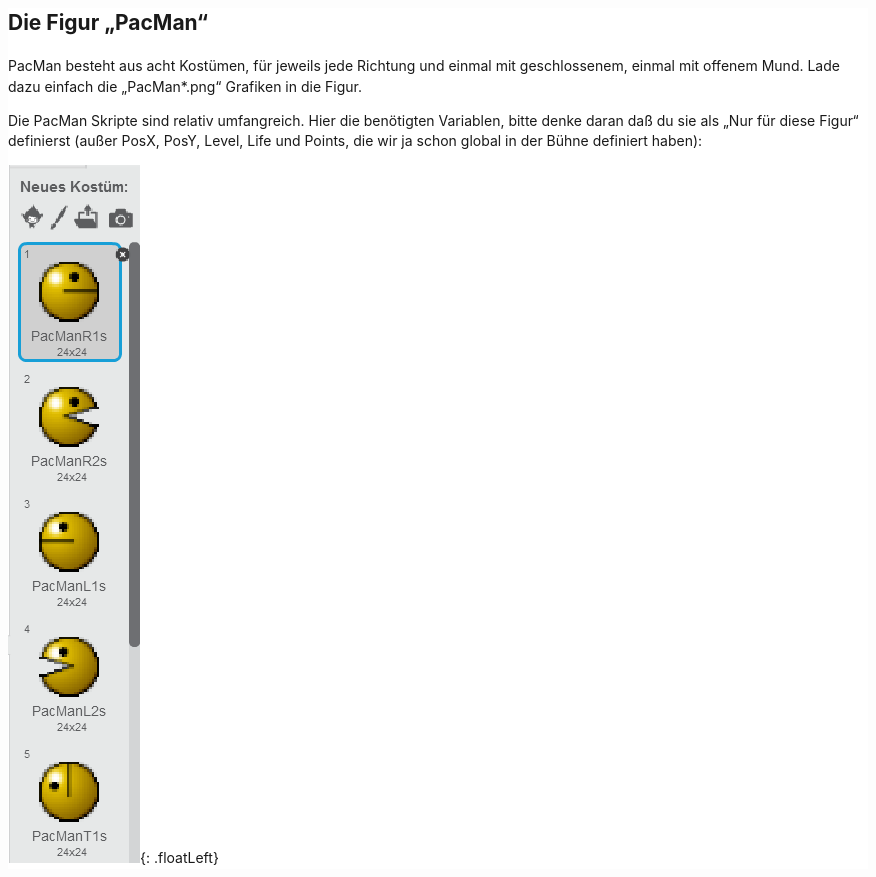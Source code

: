 ## Die Figur „PacMan“

PacMan besteht aus acht Kostümen, für jeweils jede Richtung und einmal mit geschlossenem, einmal mit offenem Mund. Lade dazu einfach die „PacMan*.png“ Grafiken in die Figur.

Die PacMan Skripte sind relativ umfangreich. Hier die benötigten Variablen, bitte denke daran daß du sie als „Nur für diese Figur“ definierst (außer PosX, PosY, Level, Life und Points, die wir ja schon global in der Bühne definiert haben):

![Kostüme Pac Man](scratch-pac-man/kostuem-pac-man.png){: .floatLeft}
